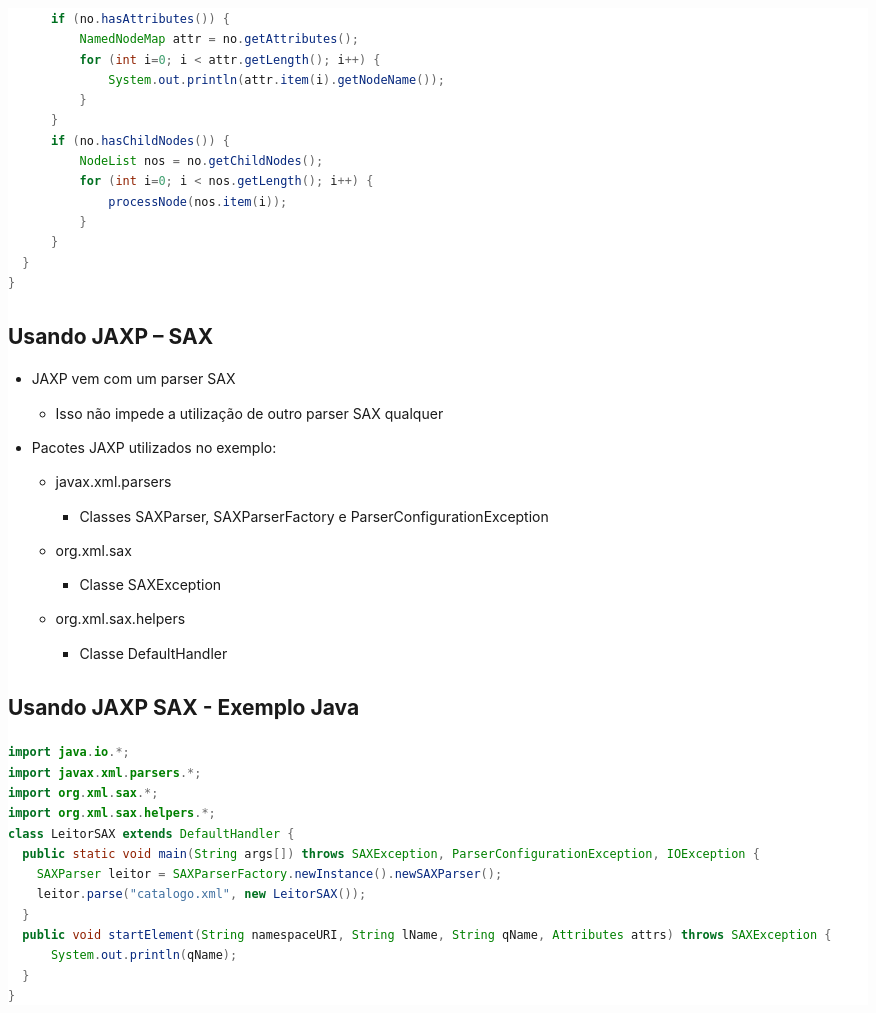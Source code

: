 ```java
      if (no.hasAttributes()) {
          NamedNodeMap attr = no.getAttributes();
          for (int i=0; i < attr.getLength(); i++) {
              System.out.println(attr.item(i).getNodeName());
          }
      }
      if (no.hasChildNodes()) {
          NodeList nos = no.getChildNodes();
          for (int i=0; i < nos.getLength(); i++) {
              processNode(nos.item(i));
          }
      }
  }
}
```

## Usando JAXP – SAX

- JAXP vem com um parser SAX

  - Isso não impede a utilização de outro parser SAX qualquer

- Pacotes JAXP utilizados no exemplo:

  - javax.xml.parsers

    - Classes SAXParser, SAXParserFactory e ParserConfigurationException

  - org.xml.sax

    - Classe SAXException

  - org.xml.sax.helpers

    - Classe DefaultHandler

## Usando JAXP SAX - Exemplo Java

```java
import java.io.*;
import javax.xml.parsers.*;
import org.xml.sax.*;
import org.xml.sax.helpers.*;
class LeitorSAX extends DefaultHandler {
  public static void main(String args[]) throws SAXException, ParserConfigurationException, IOException {
    SAXParser leitor = SAXParserFactory.newInstance().newSAXParser();
    leitor.parse("catalogo.xml", new LeitorSAX());
  }
  public void startElement(String namespaceURI, String lName, String qName, Attributes attrs) throws SAXException {
      System.out.println(qName);
  }
}
```
